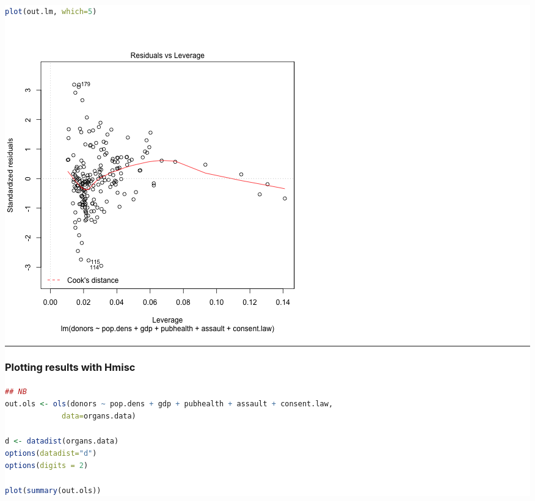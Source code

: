 

```r
plot(out.lm, which=5)
```

![plot of chunk unnamed-chunk-10](assets/fig/unnamed-chunk-10-1.png) 

---

### Plotting results with Hmisc


```r
## NB
out.ols <- ols(donors ~ pop.dens + gdp + pubhealth + assault + consent.law,
             data=organs.data)

d <- datadist(organs.data)
options(datadist="d")
options(digits = 2)

plot(summary(out.ols))
```
